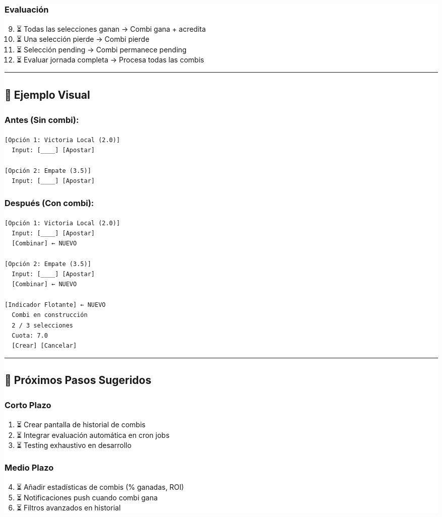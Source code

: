 ### Evaluación
9. ⏳ Todas las selecciones ganan → Combi gana + acredita
10. ⏳ Una selección pierde → Combi pierde
11. ⏳ Selección pending → Combi permanece pending
12. ⏳ Evaluar jornada completa → Procesa todas las combis

---

## 🎨 Ejemplo Visual

### Antes (Sin combi):
```
[Opción 1: Victoria Local (2.0)]
  Input: [____] [Apostar]

[Opción 2: Empate (3.5)]
  Input: [____] [Apostar]
```

### Después (Con combi):
```
[Opción 1: Victoria Local (2.0)]
  Input: [____] [Apostar]
  [Combinar] ← NUEVO

[Opción 2: Empate (3.5)]
  Input: [____] [Apostar]
  [Combinar] ← NUEVO

[Indicador Flotante] ← NUEVO
  Combi en construcción
  2 / 3 selecciones
  Cuota: 7.0
  [Crear] [Cancelar]
```

---

## 🚀 Próximos Pasos Sugeridos

### Corto Plazo
1. ⏳ Crear pantalla de historial de combis
2. ⏳ Integrar evaluación automática en cron jobs
3. ⏳ Testing exhaustivo en desarrollo

### Medio Plazo
4. ⏳ Añadir estadísticas de combis (% ganadas, ROI)
5. ⏳ Notificaciones push cuando combi gana
6. ⏳ Filtros avanzados en historial
